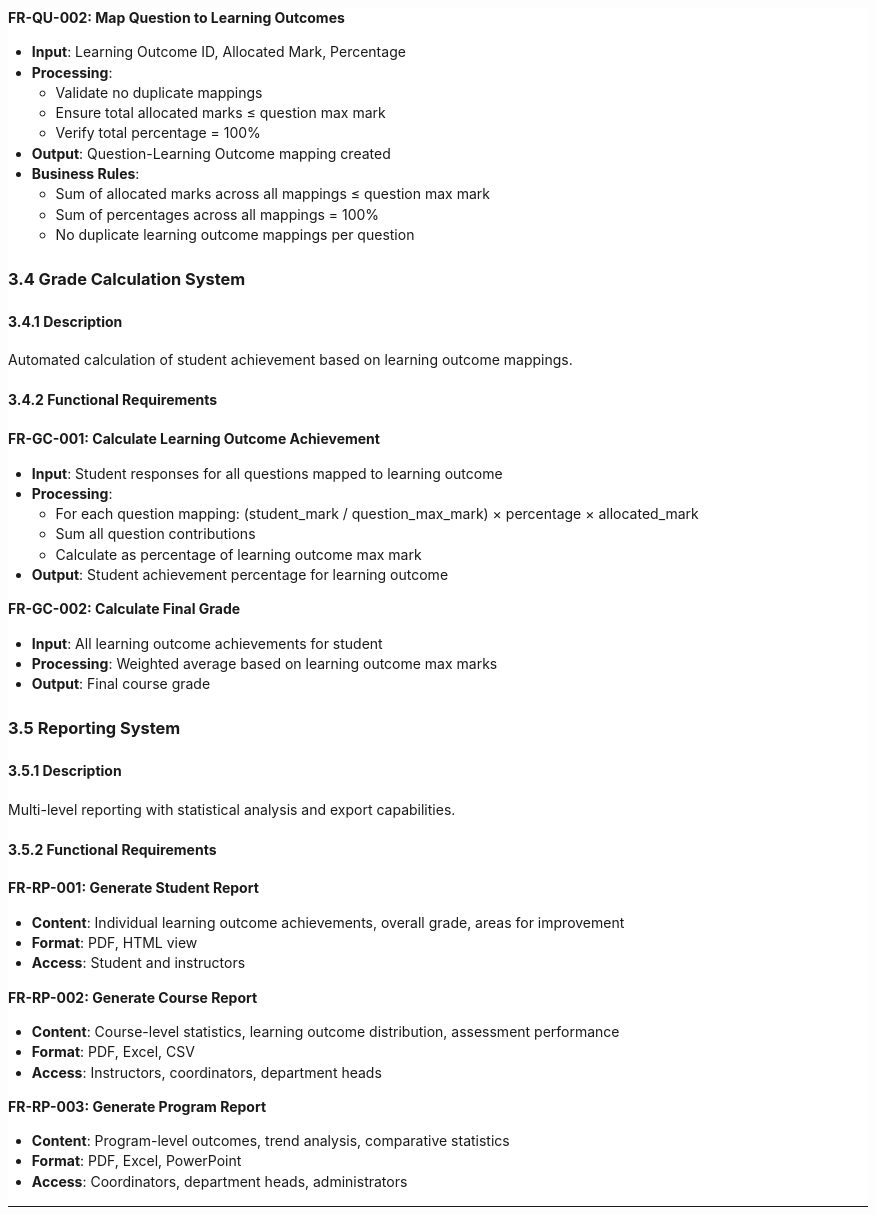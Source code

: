 **FR-QU-002: Map Question to Learning Outcomes**
- **Input**: Learning Outcome ID, Allocated Mark, Percentage
- **Processing**: 
  - Validate no duplicate mappings
  - Ensure total allocated marks ≤ question max mark
  - Verify total percentage = 100%
- **Output**: Question-Learning Outcome mapping created
- **Business Rules**:
  - Sum of allocated marks across all mappings ≤ question max mark
  - Sum of percentages across all mappings = 100%
  - No duplicate learning outcome mappings per question

### 3.4 Grade Calculation System

#### 3.4.1 Description
Automated calculation of student achievement based on learning outcome mappings.

#### 3.4.2 Functional Requirements

**FR-GC-001: Calculate Learning Outcome Achievement**
- **Input**: Student responses for all questions mapped to learning outcome
- **Processing**: 
  - For each question mapping: (student_mark / question_max_mark) × percentage × allocated_mark
  - Sum all question contributions
  - Calculate as percentage of learning outcome max mark
- **Output**: Student achievement percentage for learning outcome

**FR-GC-002: Calculate Final Grade**
- **Input**: All learning outcome achievements for student
- **Processing**: Weighted average based on learning outcome max marks
- **Output**: Final course grade

### 3.5 Reporting System

#### 3.5.1 Description
Multi-level reporting with statistical analysis and export capabilities.

#### 3.5.2 Functional Requirements

**FR-RP-001: Generate Student Report**
- **Content**: Individual learning outcome achievements, overall grade, areas for improvement
- **Format**: PDF, HTML view
- **Access**: Student and instructors

**FR-RP-002: Generate Course Report**
- **Content**: Course-level statistics, learning outcome distribution, assessment performance
- **Format**: PDF, Excel, CSV
- **Access**: Instructors, coordinators, department heads

**FR-RP-003: Generate Program Report**
- **Content**: Program-level outcomes, trend analysis, comparative statistics
- **Format**: PDF, Excel, PowerPoint
- **Access**: Coordinators, department heads, administrators

---